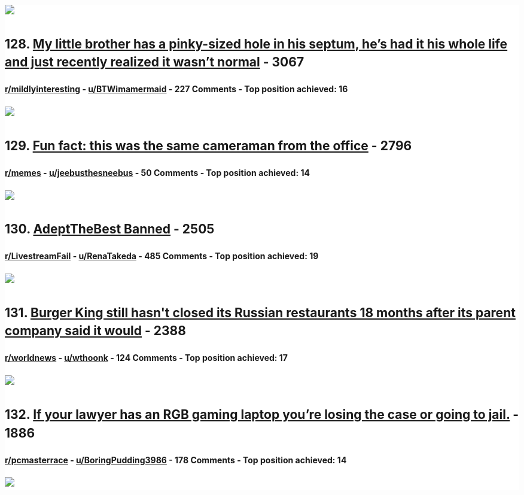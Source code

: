 <a href="https://v.redd.it/xx09nn4xpzrb1"><img src="https://b.thumbs.redditmedia.com/Yfckal4fplZcfsB7TRdDvZepAfERGe5nrPzaj3oo7Dc.jpg"></img></a>

## 128. [My little brother has a pinky-sized hole in his septum, he’s had it his whole life and just recently realized it wasn’t normal](http://reddit.com/r/mildlyinteresting/comments/16yh2a5/my_little_brother_has_a_pinkysized_hole_in_his/) - 3067
#### [r/mildlyinteresting](http://reddit.com/r/mildlyinteresting) - [u/BTWimamermaid](http://reddit.com/u/BTWimamermaid) - 227 Comments - Top position achieved: 16

<a href="https://i.redd.it/jofrz1egnwrb1.jpg"><img src="https://b.thumbs.redditmedia.com/qXqdY2QcTPRPvswvg_ZMv1s8UUmDl8ohkr_vya6nQZM.jpg"></img></a>

## 129. [Fun fact: this was the same cameraman from the office](http://reddit.com/r/memes/comments/16yk9ft/fun_fact_this_was_the_same_cameraman_from_the/) - 2796
#### [r/memes](http://reddit.com/r/memes) - [u/jeebusthesneebus](http://reddit.com/u/jeebusthesneebus) - 50 Comments - Top position achieved: 14

<a href="https://v.redd.it/7vzrj3lljxrb1"><img src="https://external-preview.redd.it/ZDJ6cWRxY2xqeHJiMXvWX7UvqwEvel06qg1_0hNY7mkznCDgU6FnoAVOEKdz.png?width=140&amp;height=140&amp;crop=140:140,smart&amp;format=jpg&amp;v=enabled&amp;lthumb=true&amp;s=32ba89ab46cf9d90043998cff85b7e3d758011ee"></img></a>

## 130. [AdeptTheBest Banned](http://reddit.com/r/LivestreamFail/comments/16zakgn/adeptthebest_banned/) - 2505
#### [r/LivestreamFail](http://reddit.com/r/LivestreamFail) - [u/RenaTakeda](http://reddit.com/u/RenaTakeda) - 485 Comments - Top position achieved: 19

<a href="https://twitter.com/StreamerBans/status/1709387331801641093"><img src="https://b.thumbs.redditmedia.com/gWlsUFjg4nQeIdZp-Kn3i0UX6ZIZjEPl4z1_EgMbXMA.jpg"></img></a>

## 131. [Burger King still hasn't closed its Russian restaurants 18 months after its parent company said it would](http://reddit.com/r/worldnews/comments/16yq9lj/burger_king_still_hasnt_closed_its_russian/) - 2388
#### [r/worldnews](http://reddit.com/r/worldnews) - [u/wthoonk](http://reddit.com/u/wthoonk) - 124 Comments - Top position achieved: 17

<a href="https://www.businessinsider.com/burger-king-russia-rbi-restaurant-brands-international-close-shut-ukraine-2023-10"><img src="https://b.thumbs.redditmedia.com/AcIU8ELeN0ONrayzQwlHoBH3z-vPmgRzVmmCoaeUyGk.jpg"></img></a>

## 132. [If your lawyer has an RGB gaming laptop you’re losing the case or going to jail.](http://reddit.com/r/pcmasterrace/comments/16ymt08/if_your_lawyer_has_an_rgb_gaming_laptop_youre/) - 1886
#### [r/pcmasterrace](http://reddit.com/r/pcmasterrace) - [u/BoringPudding3986](http://reddit.com/u/BoringPudding3986) - 178 Comments - Top position achieved: 14

<a href="https://i.redd.it/1xcpsj3tdyrb1.jpg"><img src="https://b.thumbs.redditmedia.com/F7cYVQIyH7knjZlJ-GvwMI-_f5S_Uyh4FK0LcXDFnPA.jpg"></img></a>

